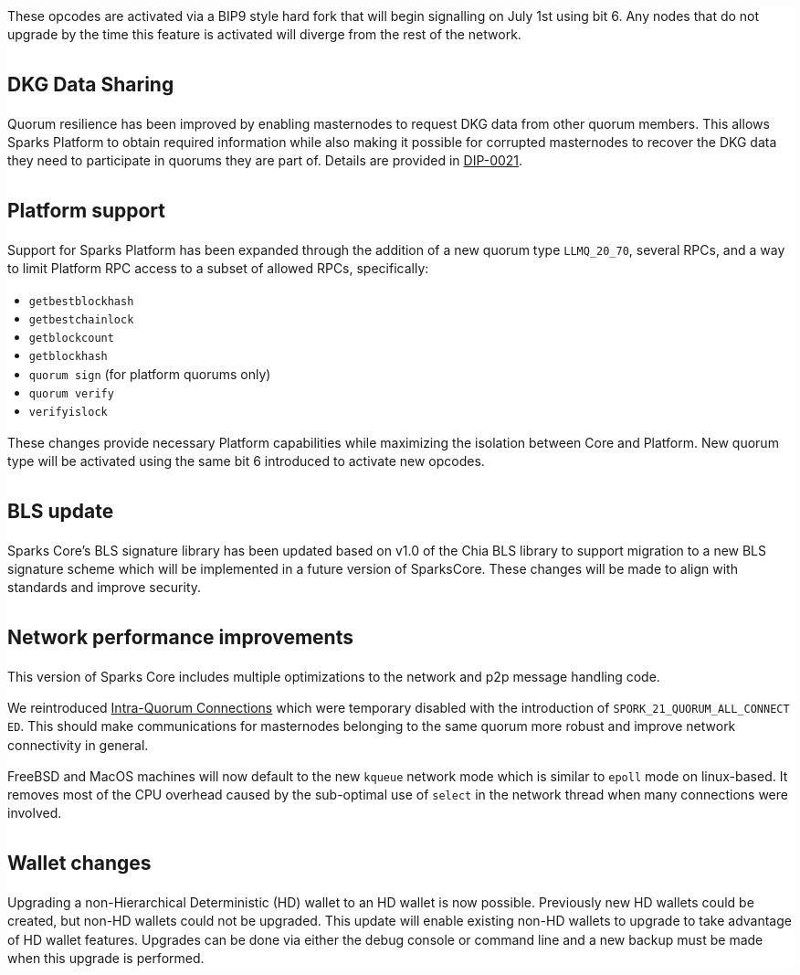 These opcodes are activated via a BIP9 style hard fork that will begin
signalling on July 1st using bit 6. Any nodes that do not upgrade by the time
this feature is activated will diverge from the rest of the network.

DKG Data Sharing
----------------
Quorum resilience has been improved by enabling masternodes to request DKG data
from other quorum members. This allows Sparks Platform to obtain required
information while also making it possible for corrupted masternodes to recover
the DKG data they need to participate in quorums they are part of. Details are
provided in [DIP-0021](https://github.com/sparkspay/dips/blob/master/dip-0021.md).

Platform support
----------------
Support for Sparks Platform has been expanded through the addition of a new
quorum type `LLMQ_20_70`, several RPCs, and a way to limit Platform RPC access
to a subset of allowed RPCs, specifically:
- `getbestblockhash`
- `getbestchainlock`
- `getblockcount`
- `getblockhash`
- `quorum sign` (for platform quorums only)
- `quorum verify`
- `verifyislock`

These changes provide necessary Platform capabilities while maximizing the
isolation between Core and Platform. New quorum type will be activated using
the same bit 6 introduced to activate new opcodes.

BLS update
----------
Sparks Core’s BLS signature library has been updated based on v1.0 of the
Chia BLS library to support migration to a new BLS signature scheme which will
be implemented in a future version of SparksCore. These changes will be made to
align with standards and improve security.

Network performance improvements
--------------------------------
This version of Sparks Core includes multiple optimizations to the network and
p2p message handling code.

We reintroduced [Intra-Quorum Connections](https://github.com/sparkspay/dips/blob/master/dip-0006.md#intra-quorum-communication)
which were temporary disabled with the introduction of
`SPORK_21_QUORUM_ALL_CONNECTED`. This should make communications for masternodes
belonging to the same quorum more robust and improve network connectivity in
general.

FreeBSD and MacOS machines will now default to the new `kqueue` network mode
which is similar to `epoll` mode on linux-based. It removes most of the CPU
overhead caused by the sub-optimal use of `select` in the network thread when
many connections were involved.

Wallet changes
--------------
Upgrading a non-Hierarchical Deterministic (HD) wallet to an HD wallet is now
possible. Previously new HD wallets could be created, but non-HD wallets could
not be upgraded. This update will enable existing non-HD wallets to upgrade to
take advantage of HD wallet features. Upgrades can be done via either the debug
console or command line and a new backup must be made when this upgrade is
performed.
